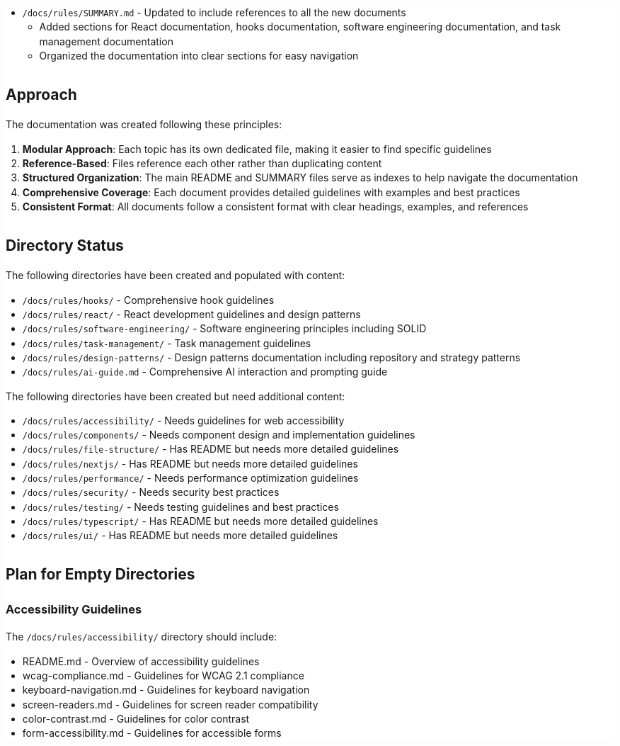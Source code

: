 - `/docs/rules/SUMMARY.md` - Updated to include references to all the new documents
  - Added sections for React documentation, hooks documentation, software engineering documentation, and task management documentation
  - Organized the documentation into clear sections for easy navigation

## Approach

The documentation was created following these principles:

1. **Modular Approach**: Each topic has its own dedicated file, making it easier to find specific guidelines
2. **Reference-Based**: Files reference each other rather than duplicating content
3. **Structured Organization**: The main README and SUMMARY files serve as indexes to help navigate the documentation
4. **Comprehensive Coverage**: Each document provides detailed guidelines with examples and best practices
5. **Consistent Format**: All documents follow a consistent format with clear headings, examples, and references

## Directory Status

The following directories have been created and populated with content:

- `/docs/rules/hooks/` - Comprehensive hook guidelines
- `/docs/rules/react/` - React development guidelines and design patterns
- `/docs/rules/software-engineering/` - Software engineering principles including SOLID
- `/docs/rules/task-management/` - Task management guidelines
- `/docs/rules/design-patterns/` - Design patterns documentation including repository and strategy patterns
- `/docs/rules/ai-guide.md` - Comprehensive AI interaction and prompting guide

The following directories have been created but need additional content:

- `/docs/rules/accessibility/` - Needs guidelines for web accessibility
- `/docs/rules/components/` - Needs component design and implementation guidelines
- `/docs/rules/file-structure/` - Has README but needs more detailed guidelines
- `/docs/rules/nextjs/` - Has README but needs more detailed guidelines
- `/docs/rules/performance/` - Needs performance optimization guidelines
- `/docs/rules/security/` - Needs security best practices
- `/docs/rules/testing/` - Needs testing guidelines and best practices
- `/docs/rules/typescript/` - Has README but needs more detailed guidelines
- `/docs/rules/ui/` - Has README but needs more detailed guidelines

## Plan for Empty Directories

### Accessibility Guidelines

The `/docs/rules/accessibility/` directory should include:

- README.md - Overview of accessibility guidelines
- wcag-compliance.md - Guidelines for WCAG 2.1 compliance
- keyboard-navigation.md - Guidelines for keyboard navigation
- screen-readers.md - Guidelines for screen reader compatibility
- color-contrast.md - Guidelines for color contrast
- form-accessibility.md - Guidelines for accessible forms

